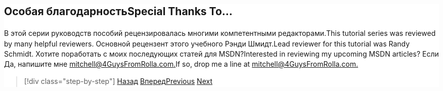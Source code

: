 ## <a name="special-thanks-to"></a><span data-ttu-id="84bcd-205">Особая благодарность</span><span class="sxs-lookup"><span data-stu-id="84bcd-205">Special Thanks To…</span></span>

<span data-ttu-id="84bcd-206">В этой серии руководств пособий рецензировалась многими компетентными редакторами.</span><span class="sxs-lookup"><span data-stu-id="84bcd-206">This tutorial series was reviewed by many helpful reviewers.</span></span> <span data-ttu-id="84bcd-207">Основной рецензент этого учебного Рэнди Шмидт.</span><span class="sxs-lookup"><span data-stu-id="84bcd-207">Lead reviewer for this tutorial was Randy Schmidt.</span></span> <span data-ttu-id="84bcd-208">Хотите поработать с моих последующих статей для MSDN?</span><span class="sxs-lookup"><span data-stu-id="84bcd-208">Interested in reviewing my upcoming MSDN articles?</span></span> <span data-ttu-id="84bcd-209">Если Да, напишите мне [ mitchell@4GuysFromRolla.com.](mailto:mitchell@4GuysFromRolla.com)</span><span class="sxs-lookup"><span data-stu-id="84bcd-209">If so, drop me a line at [mitchell@4GuysFromRolla.com.](mailto:mitchell@4GuysFromRolla.com)</span></span>

> [!div class="step-by-step"]
> <span data-ttu-id="84bcd-210">[Назад](master-detail-using-a-bulleted-list-of-master-records-with-a-details-datalist-cs.md)
> [Вперед](master-detail-filtering-acess-two-pages-datalist-vb.md)</span><span class="sxs-lookup"><span data-stu-id="84bcd-210">[Previous](master-detail-using-a-bulleted-list-of-master-records-with-a-details-datalist-cs.md)
[Next](master-detail-filtering-acess-two-pages-datalist-vb.md)</span></span>
